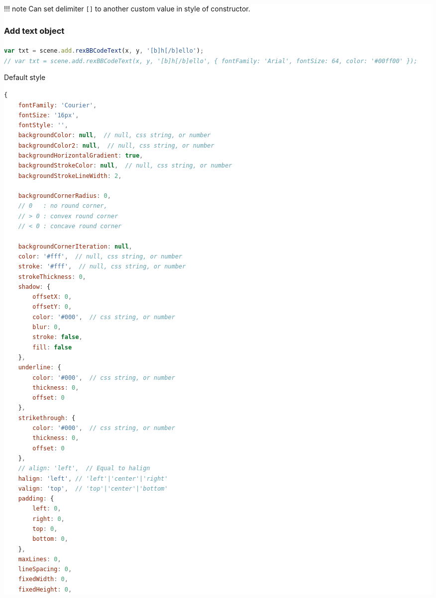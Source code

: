 
!!! note
    Can set delimiter `[]` to another custom value in style of constructor.


### Add text object

```javascript
var txt = scene.add.rexBBCodeText(x, y, '[b]h[/b]ello');
// var txt = scene.add.rexBBCodeText(x, y, '[b]h[/b]ello', { fontFamily: 'Arial', fontSize: 64, color: '#00ff00' });
```

Default style

```javascript
{
    fontFamily: 'Courier',
    fontSize: '16px',
    fontStyle: '',
    backgroundColor: null,  // null, css string, or number
    backgroundColor2: null,  // null, css string, or number
    backgroundHorizontalGradient: true,
    backgroundStrokeColor: null,  // null, css string, or number
    backgroundStrokeLineWidth: 2,

    backgroundCornerRadius: 0,  
    // 0   : no round corner, 
    // > 0 : convex round corner
    // < 0 : concave round corner

    backgroundCornerIteration: null,    
    color: '#fff',  // null, css string, or number
    stroke: '#fff',  // null, css string, or number
    strokeThickness: 0,
    shadow: {
        offsetX: 0,
        offsetY: 0,
        color: '#000',  // css string, or number
        blur: 0,
        stroke: false,
        fill: false
    },
    underline: {
        color: '#000',  // css string, or number
        thickness: 0,
        offset: 0
    },
    strikethrough: {
        color: '#000',  // css string, or number
        thickness: 0,
        offset: 0
    },
    // align: 'left',  // Equal to halign
    halign: 'left', // 'left'|'center'|'right'
    valign: 'top',  // 'top'|'center'|'bottom'
    padding: {
        left: 0,
        right: 0,
        top: 0,
        bottom: 0,
    },
    maxLines: 0,
    lineSpacing: 0,
    fixedWidth: 0,
    fixedHeight: 0,
```